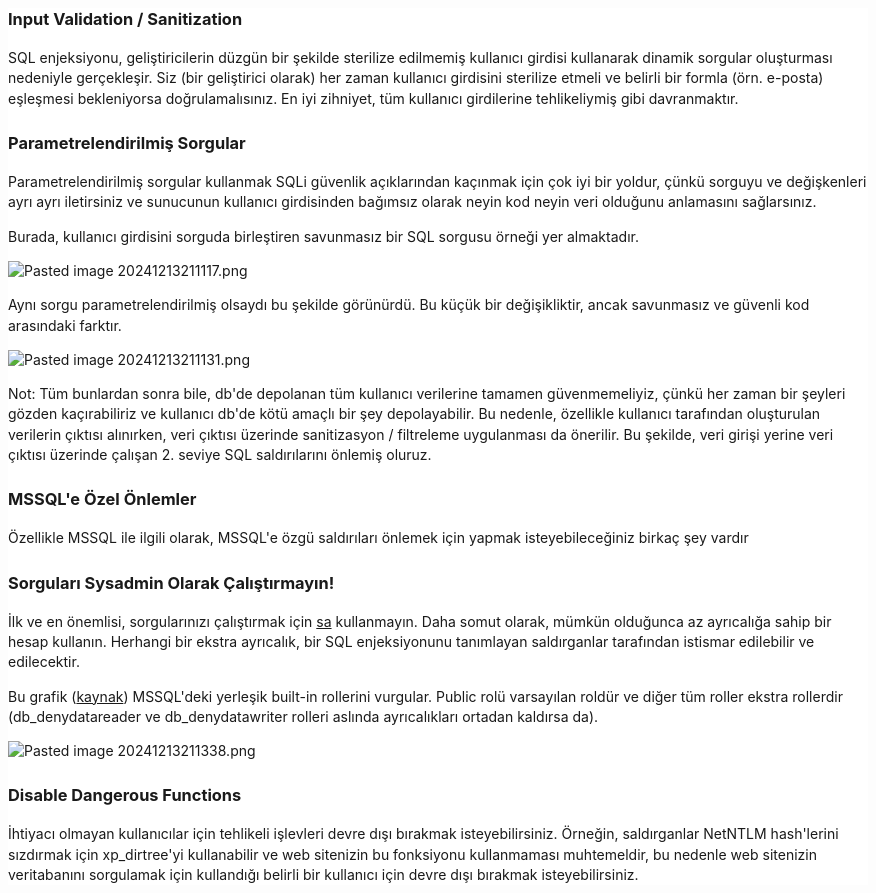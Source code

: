 ### Input Validation / Sanitization

SQL enjeksiyonu, geliştiricilerin düzgün bir şekilde sterilize edilmemiş kullanıcı girdisi kullanarak dinamik sorgular oluşturması nedeniyle gerçekleşir. Siz (bir geliştirici olarak) her zaman kullanıcı girdisini sterilize etmeli ve belirli bir formla (örn. e-posta) eşleşmesi bekleniyorsa doğrulamalısınız. En iyi zihniyet, tüm kullanıcı girdilerine tehlikeliymiş gibi davranmaktır.

### Parametrelendirilmiş Sorgular

Parametrelendirilmiş sorgular kullanmak SQLi güvenlik açıklarından kaçınmak için çok iyi bir yoldur, çünkü sorguyu ve değişkenleri ayrı ayrı iletirsiniz ve sunucunun kullanıcı girdisinden bağımsız olarak neyin kod neyin veri olduğunu anlamasını sağlarsınız.

Burada, kullanıcı girdisini sorguda birleştiren savunmasız bir SQL sorgusu örneği yer almaktadır.

![Pasted image 20241213211117.png](/img/user/resimler/Pasted%20image%2020241213211117.png)

Aynı sorgu parametrelendirilmiş olsaydı bu şekilde görünürdü. Bu küçük bir değişikliktir, ancak savunmasız ve güvenli kod arasındaki farktır.

![Pasted image 20241213211131.png](/img/user/resimler/Pasted%20image%2020241213211131.png)

Not: Tüm bunlardan sonra bile, db'de depolanan tüm kullanıcı verilerine tamamen güvenmemeliyiz, çünkü her zaman bir şeyleri gözden kaçırabiliriz ve kullanıcı db'de kötü amaçlı bir şey depolayabilir. Bu nedenle, özellikle kullanıcı tarafından oluşturulan verilerin çıktısı alınırken, veri çıktısı üzerinde sanitizasyon / filtreleme uygulanması da önerilir. Bu şekilde, veri girişi yerine veri çıktısı üzerinde çalışan 2. seviye SQL saldırılarını önlemiş oluruz.


### MSSQL'e Özel Önlemler

Özellikle MSSQL ile ilgili olarak, MSSQL'e özgü saldırıları önlemek için yapmak isteyebileceğiniz birkaç şey vardır


### Sorguları Sysadmin Olarak Çalıştırmayın!

İlk ve en önemlisi, sorgularınızı çalıştırmak için [sa](https://www.paloaltonetworks.com/cyberpedia/what-is-the-principle-of-least-privilege) kullanmayın. Daha somut olarak, mümkün olduğunca az ayrıcalığa sahip bir hesap kullanın. Herhangi bir ekstra ayrıcalık, bir SQL enjeksiyonunu tanımlayan saldırganlar tarafından istismar edilebilir ve edilecektir.

Bu grafik ([kaynak](https://learn.microsoft.com/en-us/sql/relational-databases/security/authentication-access/database-level-roles?view=sql-server-ver16)) MSSQL'deki yerleşik built-in rollerini vurgular. Public rolü varsayılan roldür ve diğer tüm roller ekstra rollerdir (db_denydatareader ve db_denydatawriter rolleri aslında ayrıcalıkları ortadan kaldırsa da).

![Pasted image 20241213211338.png](/img/user/resimler/Pasted%20image%2020241213211338.png)


### Disable Dangerous Functions

İhtiyacı olmayan kullanıcılar için tehlikeli işlevleri devre dışı bırakmak isteyebilirsiniz. Örneğin, saldırganlar NetNTLM hash'lerini sızdırmak için xp_dirtree'yi kullanabilir ve web sitenizin bu fonksiyonu kullanmaması muhtemeldir, bu nedenle web sitenizin veritabanını sorgulamak için kullandığı belirli bir kullanıcı için devre dışı bırakmak isteyebilirsiniz.
